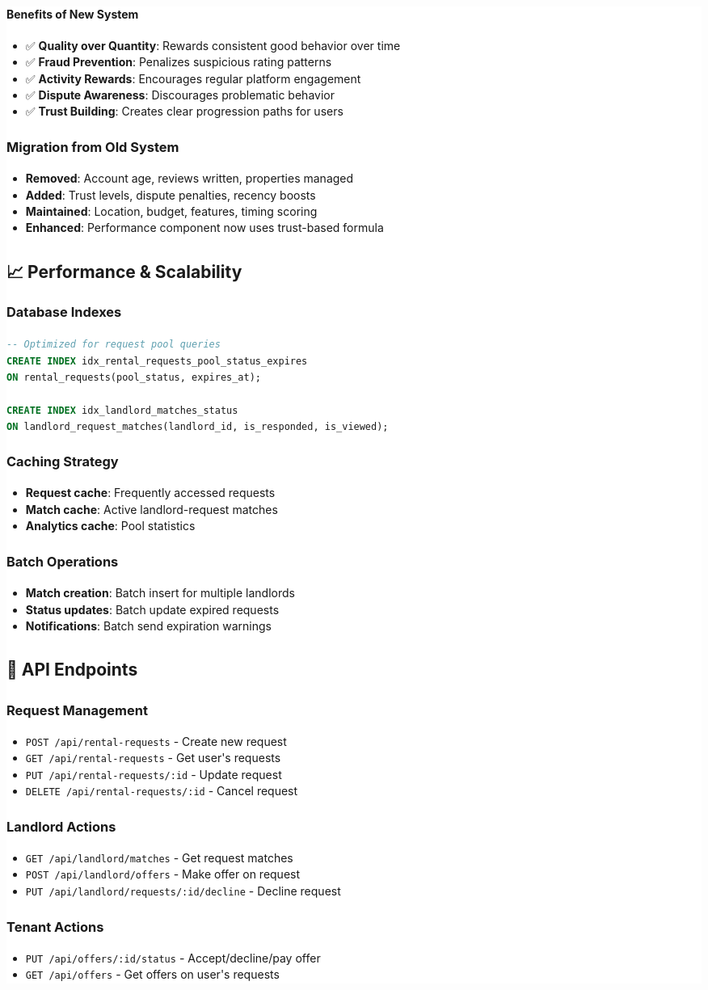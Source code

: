 #### **Benefits of New System**
- ✅ **Quality over Quantity**: Rewards consistent good behavior over time
- ✅ **Fraud Prevention**: Penalizes suspicious rating patterns
- ✅ **Activity Rewards**: Encourages regular platform engagement
- ✅ **Dispute Awareness**: Discourages problematic behavior
- ✅ **Trust Building**: Creates clear progression paths for users

### **Migration from Old System**
- **Removed**: Account age, reviews written, properties managed
- **Added**: Trust levels, dispute penalties, recency boosts
- **Maintained**: Location, budget, features, timing scoring
- **Enhanced**: Performance component now uses trust-based formula

## **📈 Performance & Scalability**

### **Database Indexes**
```sql
-- Optimized for request pool queries
CREATE INDEX idx_rental_requests_pool_status_expires 
ON rental_requests(pool_status, expires_at);

CREATE INDEX idx_landlord_matches_status 
ON landlord_request_matches(landlord_id, is_responded, is_viewed);
```

### **Caching Strategy**
- **Request cache**: Frequently accessed requests
- **Match cache**: Active landlord-request matches
- **Analytics cache**: Pool statistics

### **Batch Operations**
- **Match creation**: Batch insert for multiple landlords
- **Status updates**: Batch update expired requests
- **Notifications**: Batch send expiration warnings

## **🔧 API Endpoints**

### **Request Management**
- `POST /api/rental-requests` - Create new request
- `GET /api/rental-requests` - Get user's requests
- `PUT /api/rental-requests/:id` - Update request
- `DELETE /api/rental-requests/:id` - Cancel request

### **Landlord Actions**
- `GET /api/landlord/matches` - Get request matches
- `POST /api/landlord/offers` - Make offer on request
- `PUT /api/landlord/requests/:id/decline` - Decline request

### **Tenant Actions**
- `PUT /api/offers/:id/status` - Accept/decline/pay offer
- `GET /api/offers` - Get offers on user's requests
